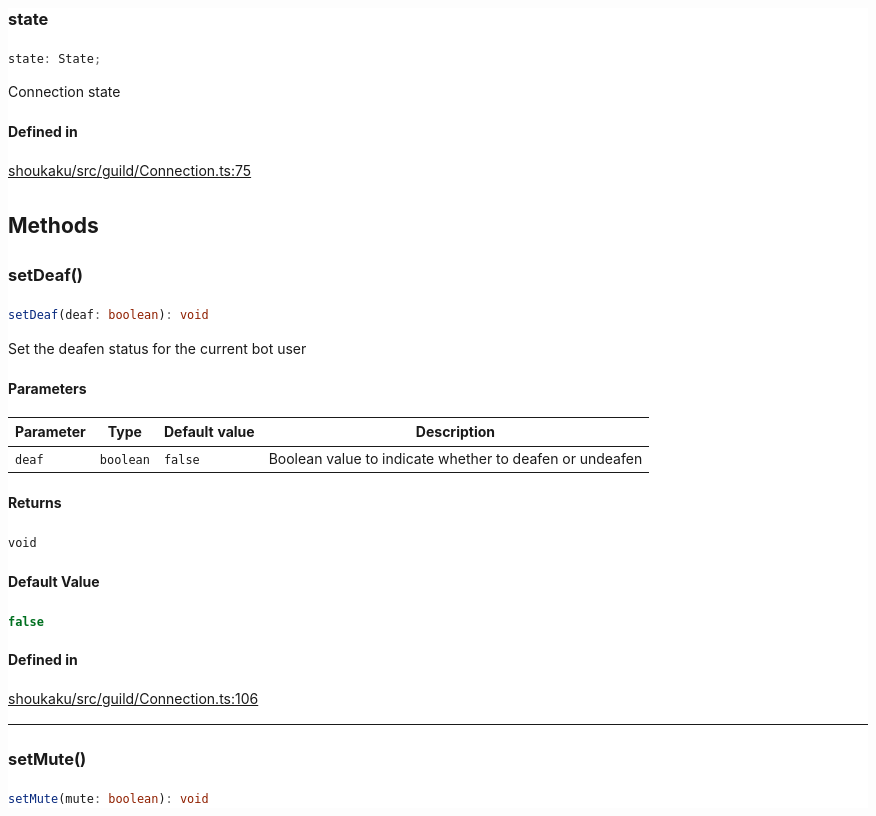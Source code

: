 <a id="state" name="state"></a>

### state

```ts
state: State;
```

Connection state

#### Defined in

[shoukaku/src/guild/Connection.ts:75](https://github.com/shipgirlproject/shoukaku/blob/049b5dc536f3b28e41c5423a707d8a02ac9377a7/src/guild/Connection.ts#L75)

## Methods

<a id="setdeaf" name="setdeaf"></a>

### setDeaf()

```ts
setDeaf(deaf: boolean): void
```

Set the deafen status for the current bot user

#### Parameters

| Parameter | Type | Default value | Description |
| ------ | ------ | ------ | ------ |
| `deaf` | `boolean` | `false` | Boolean value to indicate whether to deafen or undeafen |

#### Returns

`void`

#### Default Value

```ts
false
```

#### Defined in

[shoukaku/src/guild/Connection.ts:106](https://github.com/shipgirlproject/shoukaku/blob/049b5dc536f3b28e41c5423a707d8a02ac9377a7/src/guild/Connection.ts#L106)

***

<a id="setmute" name="setmute"></a>

### setMute()

```ts
setMute(mute: boolean): void
```
